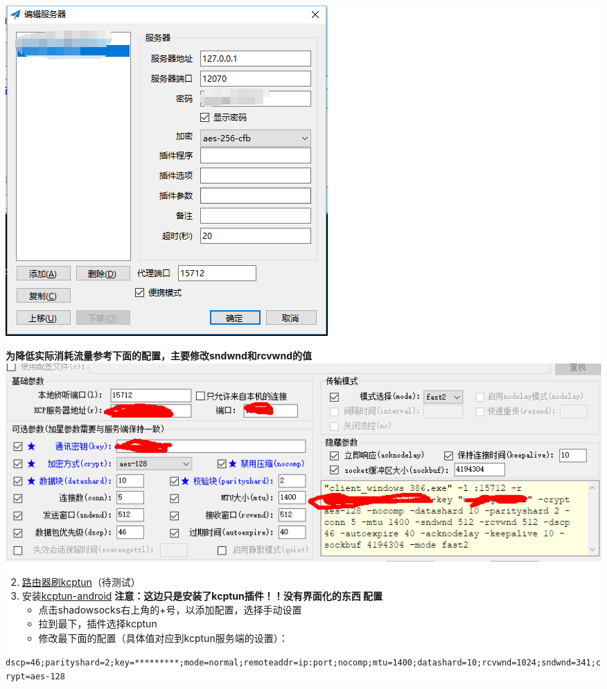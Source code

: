 ![1534474454(1).jpg](../../_resources/8bcf3a755d9c438fb8f33289ce4fb226.jpg)

**为降低实际消耗流量参考下面的配置，主要修改sndwnd和rcvwnd的值**
![](../../_resources/f1ea9335f63c45c092ebcab3b8ee8075.png)

2. [路由器刷kcptun](https://cyhour.com/479/)（待测试）
3. 安装[kcptun-android](https://github.com/shadowsocks/kcptun-android) **注意：这边只是安装了kcptun插件！！没有界面化的东西
配置**
    - 点击shadowsocks右上角的+号，以添加配置，选择手动设置
    - 拉到最下，插件选择kcptun
    - 修改最下面的配置（具体值对应到kcptun服务端的设置）：
```
dscp=46;parityshard=2;key=*********;mode=normal;remoteaddr=ip:port;nocomp;mtu=1400;datashard=10;rcvwnd=1024;sndwnd=341;crypt=aes-128
```
